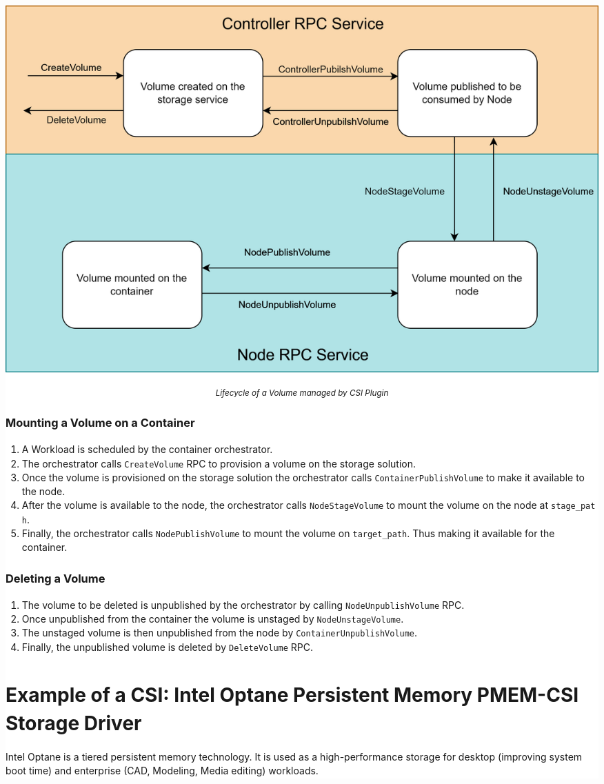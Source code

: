 <p align="center"><img src="CSIVolumeLifecycle.png" alt="Lifecycle of a Volume managed by CSI Plugin"></p>
<p align="center"><small><i>Lifecycle of a Volume managed by CSI Plugin</i></small></p>

### Mounting a Volume on a Container 
1. A Workload is scheduled by the container orchestrator.
2. The orchestrator calls `CreateVolume` RPC to provision a volume on the storage solution.
3. Once the volume is provisioned on the storage solution the orchestrator calls `ContainerPublishVolume` to make it available to the node.
4. After the volume is available to the node, the orchestrator calls `NodeStageVolume` to mount the volume on the node at `stage_path`.
5. Finally, the orchestrator calls `NodePublishVolume` to mount the volume on `target_path`. Thus making it available for the container.

### Deleting a Volume
1. The volume to be deleted is unpublished by the orchestrator by calling `NodeUnpublishVolume` RPC.
2. Once unpublished from the container the volume is unstaged by `NodeUnstageVolume`.
3. The unstaged volume is then unpublished from the node by `ContainerUnpublishVolume`.
4. Finally, the unpublished volume is deleted by `DeleteVolume` RPC.

# Example of a CSI: Intel Optane Persistent Memory PMEM-CSI Storage Driver
Intel Optane is a tiered persistent memory technology. It is used as a high-performance storage for desktop (improving system boot time) and enterprise (CAD, Modeling, Media editing) workloads.
